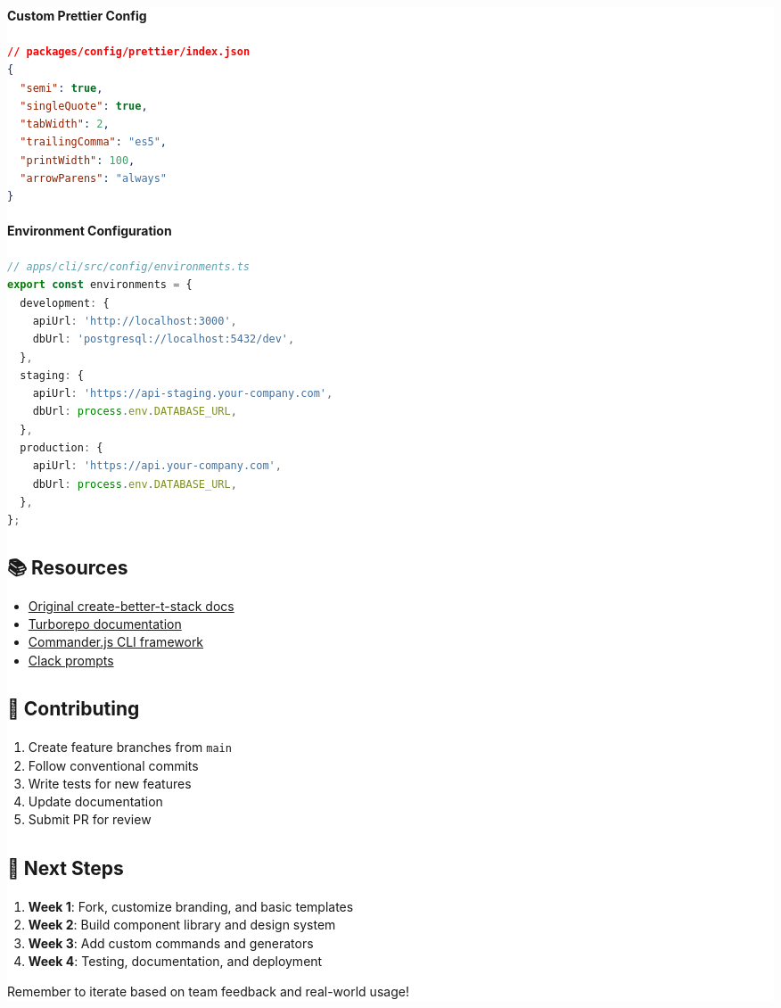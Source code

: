 #### Custom Prettier Config

```json
// packages/config/prettier/index.json
{
  "semi": true,
  "singleQuote": true,
  "tabWidth": 2,
  "trailingComma": "es5",
  "printWidth": 100,
  "arrowParens": "always"
}
```

#### Environment Configuration

```typescript
// apps/cli/src/config/environments.ts
export const environments = {
  development: {
    apiUrl: 'http://localhost:3000',
    dbUrl: 'postgresql://localhost:5432/dev',
  },
  staging: {
    apiUrl: 'https://api-staging.your-company.com',
    dbUrl: process.env.DATABASE_URL,
  },
  production: {
    apiUrl: 'https://api.your-company.com',
    dbUrl: process.env.DATABASE_URL,
  },
};
```

## 📚 Resources

- [Original create-better-t-stack docs](https://better-t-stack.dev)
- [Turborepo documentation](https://turbo.build/repo/docs)
- [Commander.js CLI framework](https://github.com/tj/commander.js)
- [Clack prompts](https://github.com/natemoo-re/clack)

## 🤝 Contributing

1. Create feature branches from `main`
2. Follow conventional commits
3. Write tests for new features
4. Update documentation
5. Submit PR for review

## 🎯 Next Steps

1. **Week 1**: Fork, customize branding, and basic templates
2. **Week 2**: Build component library and design system
3. **Week 3**: Add custom commands and generators
4. **Week 4**: Testing, documentation, and deployment

Remember to iterate based on team feedback and real-world usage!